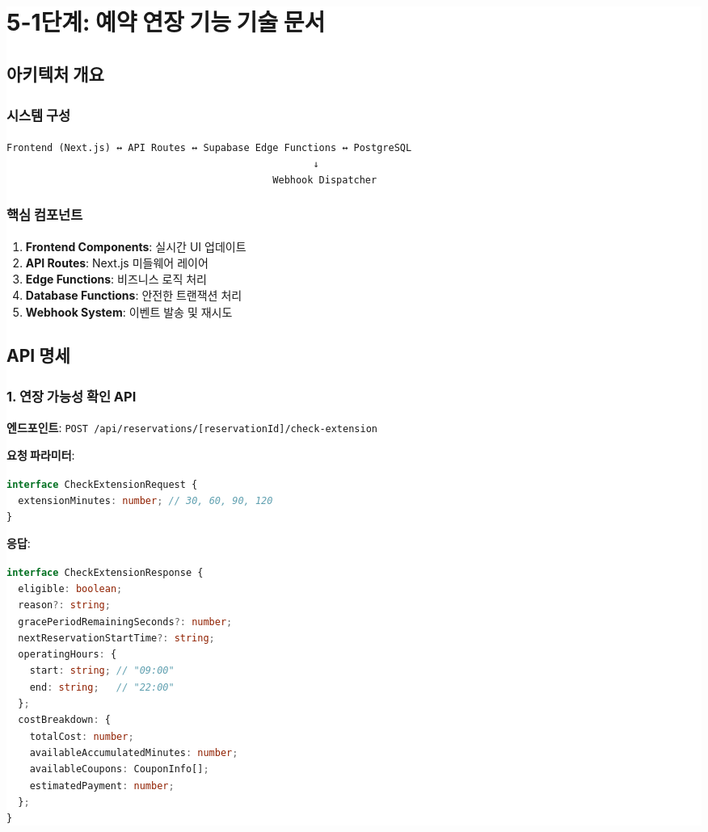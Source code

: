 # 5-1단계: 예약 연장 기능 기술 문서

## 아키텍처 개요

### 시스템 구성
```
Frontend (Next.js) ↔ API Routes ↔ Supabase Edge Functions ↔ PostgreSQL
                                                     ↓
                                              Webhook Dispatcher
```

### 핵심 컴포넌트
1. **Frontend Components**: 실시간 UI 업데이트
2. **API Routes**: Next.js 미들웨어 레이어
3. **Edge Functions**: 비즈니스 로직 처리
4. **Database Functions**: 안전한 트랜잭션 처리
5. **Webhook System**: 이벤트 발송 및 재시도

## API 명세

### 1. 연장 가능성 확인 API

**엔드포인트**: `POST /api/reservations/[reservationId]/check-extension`

**요청 파라미터**:
```typescript
interface CheckExtensionRequest {
  extensionMinutes: number; // 30, 60, 90, 120
}
```

**응답**:
```typescript
interface CheckExtensionResponse {
  eligible: boolean;
  reason?: string;
  gracePeriodRemainingSeconds?: number;
  nextReservationStartTime?: string;
  operatingHours: {
    start: string; // "09:00"
    end: string;   // "22:00"
  };
  costBreakdown: {
    totalCost: number;
    availableAccumulatedMinutes: number;
    availableCoupons: CouponInfo[];
    estimatedPayment: number;
  };
}
```

